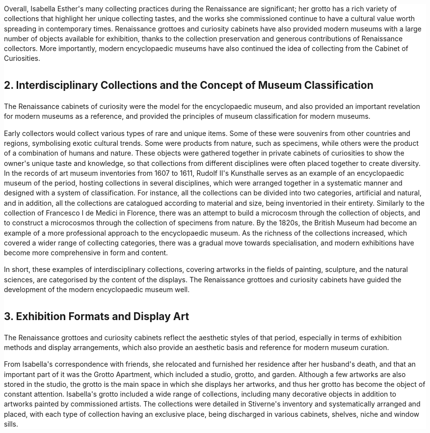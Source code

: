 Overall, Isabella Esther's many collecting practices during the Renaissance are significant; her grotto has a rich variety of collections that highlight her unique collecting tastes, and the works she commissioned continue to have a cultural value worth spreading in contemporary times. Renaissance grottoes and curiosity cabinets have also provided modern museums with a large number of objects available for exhibition, thanks to the collection preservation and generous contributions of Renaissance collectors. More importantly, modern encyclopaedic museums have also continued the idea of collecting from the Cabinet of Curiosities.

## 2. Interdisciplinary Collections and the Concept of Museum Classification

The Renaissance cabinets of curiosity were the model for the encyclopaedic museum, and also provided an important revelation for modern museums as a reference, and provided the principles of museum classification for modern museums.

Early collectors would collect various types of rare and unique items. Some of these were souvenirs from other countries and regions, symbolising exotic cultural trends. Some were products from nature, such as specimens, while others were the product of a combination of humans and nature. These objects were gathered together in private cabinets of curiosities to show the owner's unique taste and knowledge, so that collections from different disciplines were often placed together to create diversity. In the records of art museum inventories from 1607 to 1611, Rudolf II's Kunsthalle serves as an example of an encyclopaedic museum of the period, hosting collections in several disciplines, which were arranged together in a systematic manner and designed with a system of classification. For instance, all the collections can be divided into two categories, artificial and natural, and in addition, all the collections are catalogued according to material and size, being inventoried in their entirety. Similarly to the collection of Francesco I de Medici in Florence, there was an attempt to build a microcosm through the collection of objects, and to construct a microcosmos through the collection of specimens from nature. By the 1820s, the British Museum had become an example of a more professional approach to the encyclopaedic museum. As the richness of the collections increased, which covered a wider range of collecting categories, there was a gradual move towards specialisation, and modern exhibitions have become more comprehensive in form and content.

In short, these examples of interdisciplinary collections, covering artworks in the fields of painting, sculpture, and the natural sciences, are categorised by the content of the displays. The Renaissance grottoes and curiosity cabinets have guided the development of the modern encyclopaedic museum well.

## 3. Exhibition Formats and Display Art

The Renaissance grottoes and curiosity cabinets reflect the aesthetic styles of that period, especially in terms of exhibition methods and display arrangements, which also provide an aesthetic basis and reference for modern museum curation.

From Isabella's correspondence with friends, she relocated and furnished her residence after her husband's death, and that an important part of it was the Grotto Apartment, which included a studio, grotto, and garden. Although a few artworks are also stored in the studio, the grotto is the main space in which she displays her artworks, and thus her grotto has become the object of constant attention. Isabella's grotto included a wide range of collections, including many decorative objects in addition to artworks painted by commissioned artists. The collections were detailed in Stiverne's inventory and systematically arranged and placed, with each type of collection having an exclusive place, being discharged in various cabinets, shelves, niche and window sills.
